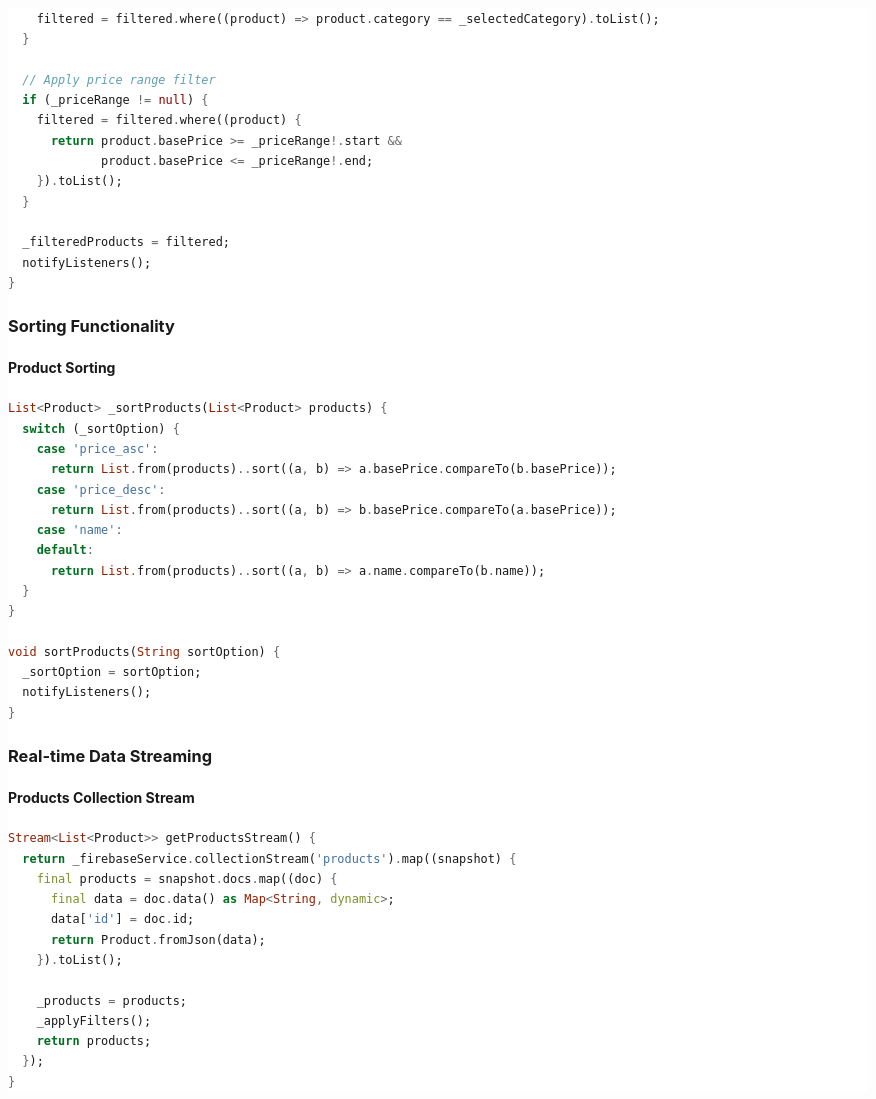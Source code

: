 ```dart
    filtered = filtered.where((product) => product.category == _selectedCategory).toList();
  }

  // Apply price range filter
  if (_priceRange != null) {
    filtered = filtered.where((product) {
      return product.basePrice >= _priceRange!.start &&
             product.basePrice <= _priceRange!.end;
    }).toList();
  }

  _filteredProducts = filtered;
  notifyListeners();
}
```

### Sorting Functionality

#### Product Sorting
```dart
List<Product> _sortProducts(List<Product> products) {
  switch (_sortOption) {
    case 'price_asc':
      return List.from(products)..sort((a, b) => a.basePrice.compareTo(b.basePrice));
    case 'price_desc':
      return List.from(products)..sort((a, b) => b.basePrice.compareTo(a.basePrice));
    case 'name':
    default:
      return List.from(products)..sort((a, b) => a.name.compareTo(b.name));
  }
}

void sortProducts(String sortOption) {
  _sortOption = sortOption;
  notifyListeners();
}
```

### Real-time Data Streaming

#### Products Collection Stream
```dart
Stream<List<Product>> getProductsStream() {
  return _firebaseService.collectionStream('products').map((snapshot) {
    final products = snapshot.docs.map((doc) {
      final data = doc.data() as Map<String, dynamic>;
      data['id'] = doc.id;
      return Product.fromJson(data);
    }).toList();

    _products = products;
    _applyFilters();
    return products;
  });
}
```
